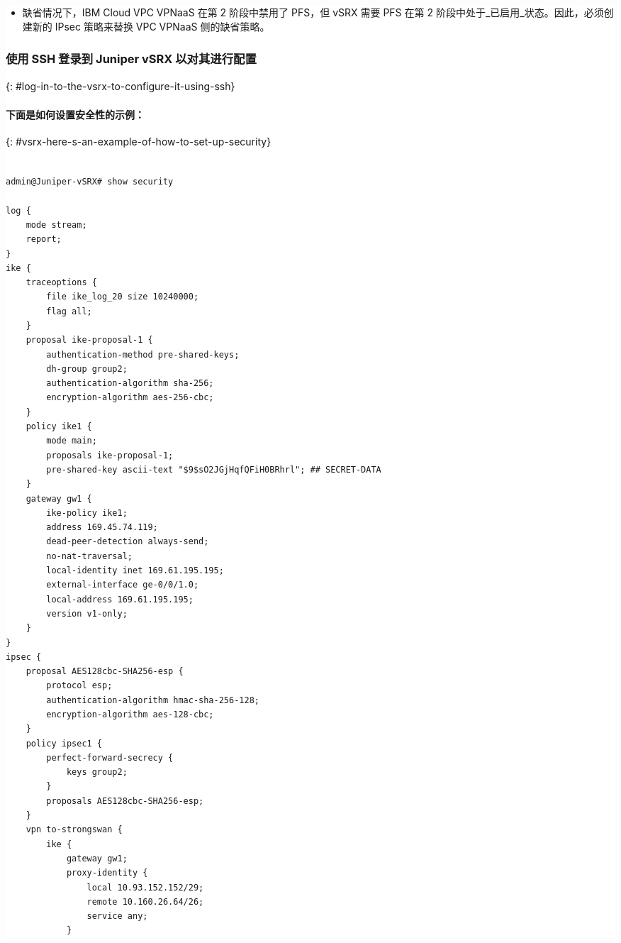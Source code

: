 * 缺省情况下，IBM Cloud VPC VPNaaS 在第 2 阶段中禁用了 PFS，但 vSRX 需要 PFS 在第 2 阶段中处于_已启用_状态。因此，必须创建新的 IPsec 策略来替换 VPC VPNaaS 侧的缺省策略。

### 使用 SSH 登录到 Juniper vSRX 以对其进行配置
{: #log-in-to-the-vsrx-to-configure-it-using-ssh}

#### 下面是如何设置安全性的示例：
{: #vsrx-here-s-an-example-of-how-to-set-up-security}

```

admin@Juniper-vSRX# show security    

log {
    mode stream;
    report;
}
ike {
    traceoptions {
        file ike_log_20 size 10240000;
        flag all;
    }
    proposal ike-proposal-1 {
        authentication-method pre-shared-keys;
        dh-group group2;
        authentication-algorithm sha-256;
        encryption-algorithm aes-256-cbc;
    }
    policy ike1 {
        mode main;
        proposals ike-proposal-1;
        pre-shared-key ascii-text "$9$sO2JGjHqfQFiH0BRhrl"; ## SECRET-DATA
    }
    gateway gw1 {
        ike-policy ike1;
        address 169.45.74.119;
        dead-peer-detection always-send;
        no-nat-traversal;
        local-identity inet 169.61.195.195;
        external-interface ge-0/0/1.0;
        local-address 169.61.195.195;
        version v1-only;
    }
}
ipsec {
    proposal AES128cbc-SHA256-esp {
        protocol esp;
        authentication-algorithm hmac-sha-256-128;
        encryption-algorithm aes-128-cbc;
    }
    policy ipsec1 {
        perfect-forward-secrecy {
            keys group2;
        }
        proposals AES128cbc-SHA256-esp;
    }
    vpn to-strongswan {
        ike {
            gateway gw1;
            proxy-identity {
                local 10.93.152.152/29;
                remote 10.160.26.64/26;
                service any;
            }
```
